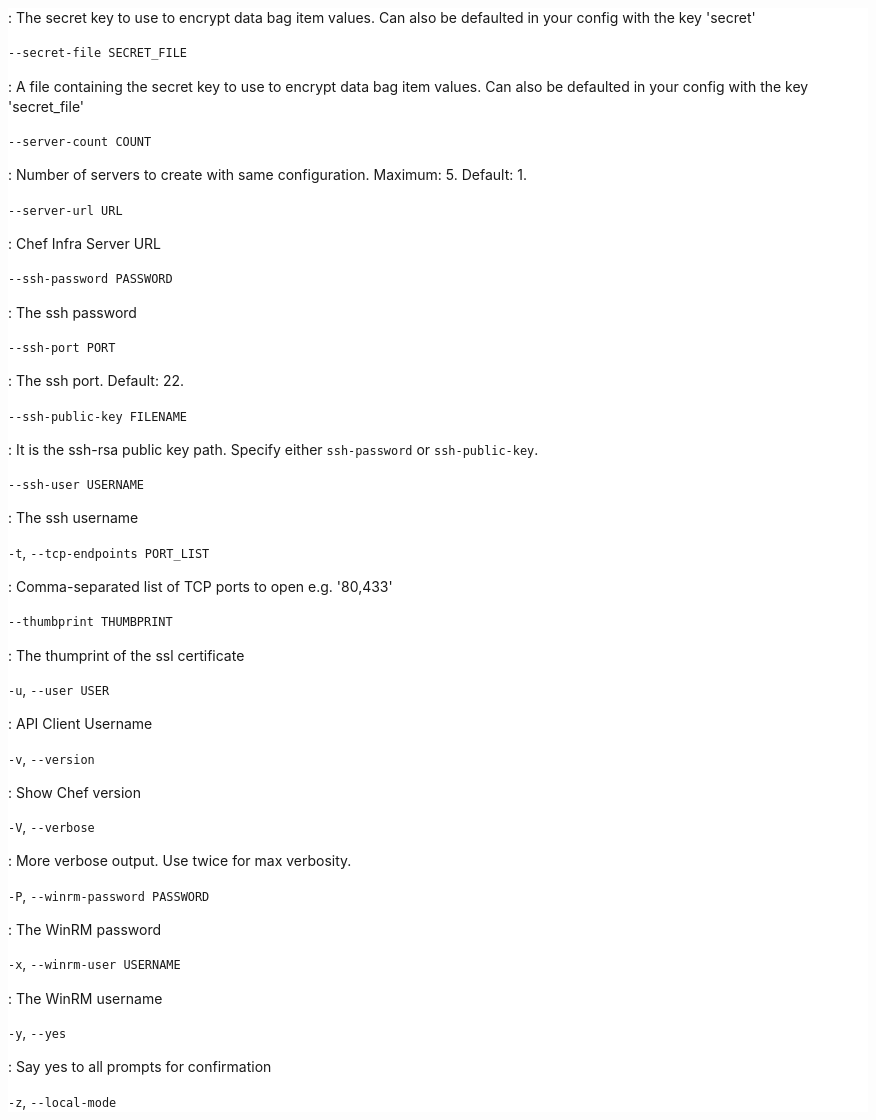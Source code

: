 : The secret key to use to encrypt data bag item values. Can also be defaulted in your config with the key 'secret'

`--secret-file SECRET_FILE`

: A file containing the secret key to use to encrypt data bag item values. Can also be defaulted in your config with the key 'secret_file'

`--server-count COUNT`

: Number of servers to create with same configuration. Maximum: 5. Default: 1.

`--server-url URL`

: Chef Infra Server URL

`--ssh-password PASSWORD`

: The ssh password

`--ssh-port PORT`

: The ssh port. Default: 22.

`--ssh-public-key FILENAME`

: It is the ssh-rsa public key path. Specify either `ssh-password` or `ssh-public-key`.

`--ssh-user USERNAME`

: The ssh username

`-t`, `--tcp-endpoints PORT_LIST`

: Comma-separated list of TCP ports to open e.g. '80,433'

`--thumbprint THUMBPRINT`

: The thumprint of the ssl certificate

`-u`, `--user USER`

: API Client Username

`-v`, `--version`

: Show Chef version

`-V`, `--verbose`

: More verbose output. Use twice for max verbosity.

`-P`, `--winrm-password PASSWORD`

: The WinRM password

`-x`, `--winrm-user USERNAME`

: The WinRM username

`-y`, `--yes`

: Say yes to all prompts for confirmation

`-z`, `--local-mode`
